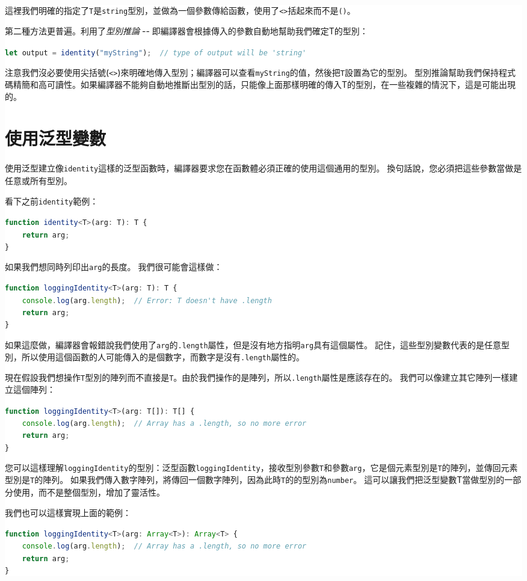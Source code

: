 這裡我們明確的指定了`T`是`string`型別，並做為一個參數傳給函數，使用了`<>`括起來而不是`()`。

第二種方法更普遍。利用了*型別推論* -- 即編譯器會根據傳入的參數自動地幫助我們確定T的型別：

```ts
let output = identity("myString");  // type of output will be 'string'
```

注意我們沒必要使用尖括號(`<>`)來明確地傳入型別；編譯器可以查看`myString`的值，然後把`T`設置為它的型別。
型別推論幫助我們保持程式碼精簡和高可讀性。如果編譯器不能夠自動地推斷出型別的話，只能像上面那樣明確的傳入T的型別，在一些複雜的情況下，這是可能出現的。

# 使用泛型變數

使用泛型建立像`identity`這樣的泛型函數時，編譯器要求您在函數體必須正確的使用這個通用的型別。
換句話說，您必須把這些參數當做是任意或所有型別。

看下之前`identity`範例：

```ts
function identity<T>(arg: T): T {
    return arg;
}
```

如果我們想同時列印出`arg`的長度。
我們很可能會這樣做：

```ts
function loggingIdentity<T>(arg: T): T {
    console.log(arg.length);  // Error: T doesn't have .length
    return arg;
}
```

如果這麼做，編譯器會報錯說我們使用了`arg`的`.length`屬性，但是沒有地方指明`arg`具有這個屬性。
記住，這些型別變數代表的是任意型別，所以使用這個函數的人可能傳入的是個數字，而數字是沒有`.length`屬性的。

現在假設我們想操作`T`型別的陣列而不直接是`T`。由於我們操作的是陣列，所以`.length`屬性是應該存在的。
我們可以像建立其它陣列一樣建立這個陣列：

```ts
function loggingIdentity<T>(arg: T[]): T[] {
    console.log(arg.length);  // Array has a .length, so no more error
    return arg;
}
```

您可以這樣理解`loggingIdentity`的型別：泛型函數`loggingIdentity`，接收型別參數`T`和參數`arg`，它是個元素型別是`T`的陣列，並傳回元素型別是`T`的陣列。
如果我們傳入數字陣列，將傳回一個數字陣列，因為此時`T`的的型別為`number`。
這可以讓我們把泛型變數T當做型別的一部分使用，而不是整個型別，增加了靈活性。

我們也可以這樣實現上面的範例：

```ts
function loggingIdentity<T>(arg: Array<T>): Array<T> {
    console.log(arg.length);  // Array has a .length, so no more error
    return arg;
}
```
